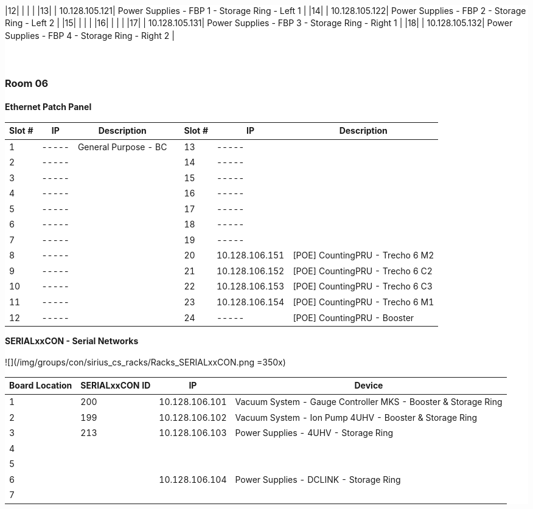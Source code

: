 |12| 		 |	|	|
|13| 	| 10.128.105.121| Power Supplies - FBP 1 - Storage Ring - Left 1 |
|14| 	| 10.128.105.122| Power Supplies - FBP 2 - Storage Ring - Left 2 |
|15| 		 |	|	|
|16| 		 |	|	|
|17| 	| 10.128.105.131| Power Supplies - FBP 3 - Storage Ring - Right 1 |
|18| 	| 10.128.105.132| Power Supplies - FBP 4 - Storage Ring - Right 2  |

<br>

### Room 06


**Ethernet Patch Panel**

|Slot #| IP| Description ||Slot #| IP| Description |
|-|-|-|-|-|-|-|
|1| -----| General Purpose - BC ||13| -----|  |
|2| -----|  ||14| -----|  |
|3| -----|  ||15| -----|  |
|4| -----|  ||16| -----|  |
|5| -----|  ||17| -----|  |
|6| -----|  ||18| -----|  |
|7| -----|  ||19| -----|  |
|8| -----|  ||20| 10.128.106.151| [POE] CountingPRU - Trecho 6 M2 |
|9| -----|  ||21| 10.128.106.152| [POE] CountingPRU - Trecho 6 C2 |
|10| -----|  ||22| 10.128.106.153| [POE] CountingPRU - Trecho 6 C3 |
|11| -----|  ||23| 10.128.106.154| [POE] CountingPRU - Trecho 6 M1 |
|12| -----|  ||24| -----| [POE] CountingPRU - Booster  |


**SERIALxxCON - Serial Networks**

![](/img/groups/con/sirius_cs_racks/Racks_SERIALxxCON.png =350x)


|Board Location| SERIALxxCON ID| IP| Device |
|-|-|-|-|
|1| 200| 10.128.106.101| Vacuum System - Gauge Controller MKS - Booster & Storage Ring |
|2| 199| 10.128.106.102| Vacuum System - Ion Pump 4UHV - Booster & Storage Ring |
|3| 213| 10.128.106.103| Power Supplies - 4UHV - Storage Ring |
|4| 		 |	|	|
|5| 		 |	|	|
|6| 	| 10.128.106.104| Power Supplies - DCLINK - Storage Ring |
|7| 		 |	|	|